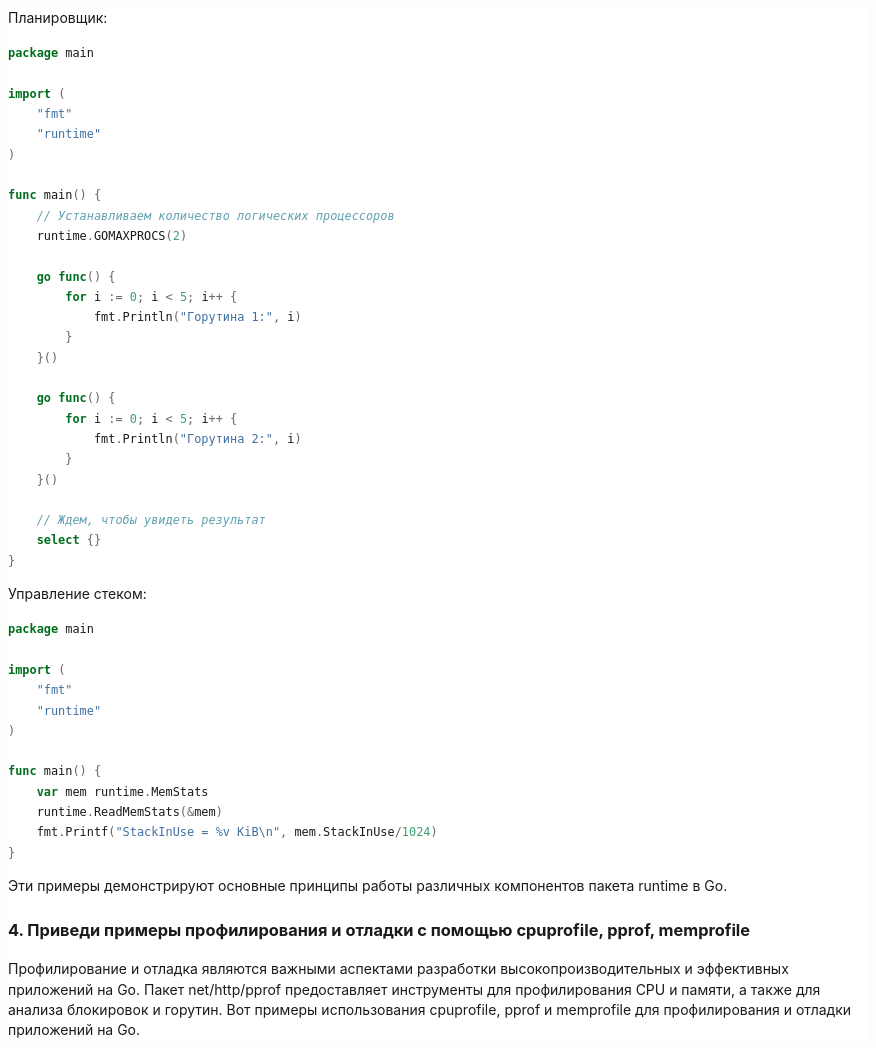 Планировщик:
```go
package main

import (
    "fmt"
    "runtime"
)

func main() {
    // Устанавливаем количество логических процессоров
    runtime.GOMAXPROCS(2)

    go func() {
        for i := 0; i < 5; i++ {
            fmt.Println("Горутина 1:", i)
        }
    }()

    go func() {
        for i := 0; i < 5; i++ {
            fmt.Println("Горутина 2:", i)
        }
    }()

    // Ждем, чтобы увидеть результат
    select {}
}
```

Управление стеком:
```go
package main

import (
    "fmt"
    "runtime"
)

func main() {
    var mem runtime.MemStats
    runtime.ReadMemStats(&mem)
    fmt.Printf("StackInUse = %v KiB\n", mem.StackInUse/1024)
}
```

Эти примеры демонстрируют основные принципы работы различных компонентов пакета runtime в Go.

### 4. Приведи примеры профилирования и отладки с помощью cpuprofile, pprof, memprofile
Профилирование и отладка являются важными аспектами разработки высокопроизводительных и эффективных приложений на Go. 
Пакет net/http/pprof предоставляет инструменты для профилирования CPU и памяти, а также для анализа блокировок и горутин. 
Вот примеры использования cpuprofile, pprof и memprofile для профилирования и отладки приложений на Go.
